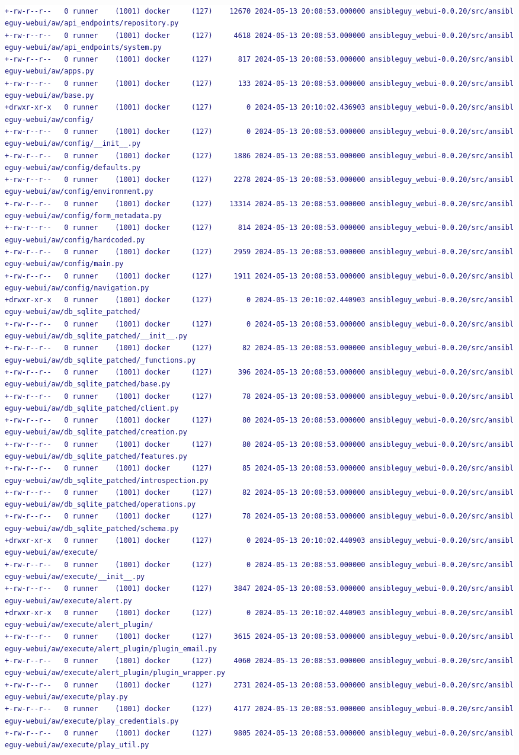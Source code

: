 ```diff
+-rw-r--r--   0 runner    (1001) docker     (127)    12670 2024-05-13 20:08:53.000000 ansibleguy_webui-0.0.20/src/ansibleguy-webui/aw/api_endpoints/repository.py
+-rw-r--r--   0 runner    (1001) docker     (127)     4618 2024-05-13 20:08:53.000000 ansibleguy_webui-0.0.20/src/ansibleguy-webui/aw/api_endpoints/system.py
+-rw-r--r--   0 runner    (1001) docker     (127)      817 2024-05-13 20:08:53.000000 ansibleguy_webui-0.0.20/src/ansibleguy-webui/aw/apps.py
+-rw-r--r--   0 runner    (1001) docker     (127)      133 2024-05-13 20:08:53.000000 ansibleguy_webui-0.0.20/src/ansibleguy-webui/aw/base.py
+drwxr-xr-x   0 runner    (1001) docker     (127)        0 2024-05-13 20:10:02.436903 ansibleguy_webui-0.0.20/src/ansibleguy-webui/aw/config/
+-rw-r--r--   0 runner    (1001) docker     (127)        0 2024-05-13 20:08:53.000000 ansibleguy_webui-0.0.20/src/ansibleguy-webui/aw/config/__init__.py
+-rw-r--r--   0 runner    (1001) docker     (127)     1886 2024-05-13 20:08:53.000000 ansibleguy_webui-0.0.20/src/ansibleguy-webui/aw/config/defaults.py
+-rw-r--r--   0 runner    (1001) docker     (127)     2278 2024-05-13 20:08:53.000000 ansibleguy_webui-0.0.20/src/ansibleguy-webui/aw/config/environment.py
+-rw-r--r--   0 runner    (1001) docker     (127)    13314 2024-05-13 20:08:53.000000 ansibleguy_webui-0.0.20/src/ansibleguy-webui/aw/config/form_metadata.py
+-rw-r--r--   0 runner    (1001) docker     (127)      814 2024-05-13 20:08:53.000000 ansibleguy_webui-0.0.20/src/ansibleguy-webui/aw/config/hardcoded.py
+-rw-r--r--   0 runner    (1001) docker     (127)     2959 2024-05-13 20:08:53.000000 ansibleguy_webui-0.0.20/src/ansibleguy-webui/aw/config/main.py
+-rw-r--r--   0 runner    (1001) docker     (127)     1911 2024-05-13 20:08:53.000000 ansibleguy_webui-0.0.20/src/ansibleguy-webui/aw/config/navigation.py
+drwxr-xr-x   0 runner    (1001) docker     (127)        0 2024-05-13 20:10:02.440903 ansibleguy_webui-0.0.20/src/ansibleguy-webui/aw/db_sqlite_patched/
+-rw-r--r--   0 runner    (1001) docker     (127)        0 2024-05-13 20:08:53.000000 ansibleguy_webui-0.0.20/src/ansibleguy-webui/aw/db_sqlite_patched/__init__.py
+-rw-r--r--   0 runner    (1001) docker     (127)       82 2024-05-13 20:08:53.000000 ansibleguy_webui-0.0.20/src/ansibleguy-webui/aw/db_sqlite_patched/_functions.py
+-rw-r--r--   0 runner    (1001) docker     (127)      396 2024-05-13 20:08:53.000000 ansibleguy_webui-0.0.20/src/ansibleguy-webui/aw/db_sqlite_patched/base.py
+-rw-r--r--   0 runner    (1001) docker     (127)       78 2024-05-13 20:08:53.000000 ansibleguy_webui-0.0.20/src/ansibleguy-webui/aw/db_sqlite_patched/client.py
+-rw-r--r--   0 runner    (1001) docker     (127)       80 2024-05-13 20:08:53.000000 ansibleguy_webui-0.0.20/src/ansibleguy-webui/aw/db_sqlite_patched/creation.py
+-rw-r--r--   0 runner    (1001) docker     (127)       80 2024-05-13 20:08:53.000000 ansibleguy_webui-0.0.20/src/ansibleguy-webui/aw/db_sqlite_patched/features.py
+-rw-r--r--   0 runner    (1001) docker     (127)       85 2024-05-13 20:08:53.000000 ansibleguy_webui-0.0.20/src/ansibleguy-webui/aw/db_sqlite_patched/introspection.py
+-rw-r--r--   0 runner    (1001) docker     (127)       82 2024-05-13 20:08:53.000000 ansibleguy_webui-0.0.20/src/ansibleguy-webui/aw/db_sqlite_patched/operations.py
+-rw-r--r--   0 runner    (1001) docker     (127)       78 2024-05-13 20:08:53.000000 ansibleguy_webui-0.0.20/src/ansibleguy-webui/aw/db_sqlite_patched/schema.py
+drwxr-xr-x   0 runner    (1001) docker     (127)        0 2024-05-13 20:10:02.440903 ansibleguy_webui-0.0.20/src/ansibleguy-webui/aw/execute/
+-rw-r--r--   0 runner    (1001) docker     (127)        0 2024-05-13 20:08:53.000000 ansibleguy_webui-0.0.20/src/ansibleguy-webui/aw/execute/__init__.py
+-rw-r--r--   0 runner    (1001) docker     (127)     3847 2024-05-13 20:08:53.000000 ansibleguy_webui-0.0.20/src/ansibleguy-webui/aw/execute/alert.py
+drwxr-xr-x   0 runner    (1001) docker     (127)        0 2024-05-13 20:10:02.440903 ansibleguy_webui-0.0.20/src/ansibleguy-webui/aw/execute/alert_plugin/
+-rw-r--r--   0 runner    (1001) docker     (127)     3615 2024-05-13 20:08:53.000000 ansibleguy_webui-0.0.20/src/ansibleguy-webui/aw/execute/alert_plugin/plugin_email.py
+-rw-r--r--   0 runner    (1001) docker     (127)     4060 2024-05-13 20:08:53.000000 ansibleguy_webui-0.0.20/src/ansibleguy-webui/aw/execute/alert_plugin/plugin_wrapper.py
+-rw-r--r--   0 runner    (1001) docker     (127)     2731 2024-05-13 20:08:53.000000 ansibleguy_webui-0.0.20/src/ansibleguy-webui/aw/execute/play.py
+-rw-r--r--   0 runner    (1001) docker     (127)     4177 2024-05-13 20:08:53.000000 ansibleguy_webui-0.0.20/src/ansibleguy-webui/aw/execute/play_credentials.py
+-rw-r--r--   0 runner    (1001) docker     (127)     9805 2024-05-13 20:08:53.000000 ansibleguy_webui-0.0.20/src/ansibleguy-webui/aw/execute/play_util.py
```